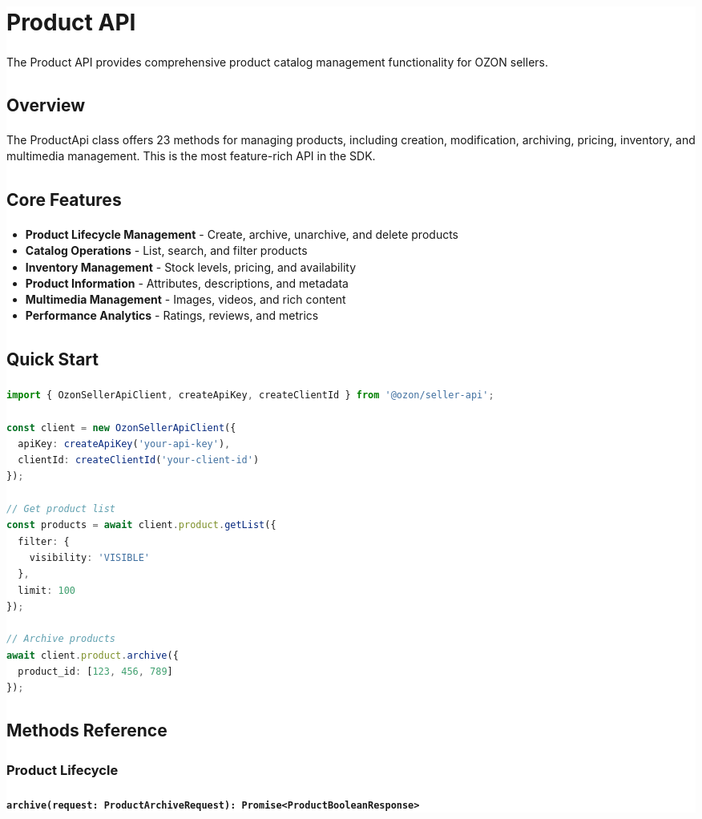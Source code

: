 # Product API

The Product API provides comprehensive product catalog management functionality for OZON sellers.

## Overview

The ProductApi class offers 23 methods for managing products, including creation, modification, archiving, pricing, inventory, and multimedia management. This is the most feature-rich API in the SDK.

## Core Features

- **Product Lifecycle Management** - Create, archive, unarchive, and delete products
- **Catalog Operations** - List, search, and filter products
- **Inventory Management** - Stock levels, pricing, and availability
- **Product Information** - Attributes, descriptions, and metadata
- **Multimedia Management** - Images, videos, and rich content
- **Performance Analytics** - Ratings, reviews, and metrics

## Quick Start

```typescript
import { OzonSellerApiClient, createApiKey, createClientId } from '@ozon/seller-api';

const client = new OzonSellerApiClient({
  apiKey: createApiKey('your-api-key'),
  clientId: createClientId('your-client-id')
});

// Get product list
const products = await client.product.getList({
  filter: {
    visibility: 'VISIBLE'
  },
  limit: 100
});

// Archive products
await client.product.archive({
  product_id: [123, 456, 789]
});
```

## Methods Reference

### Product Lifecycle

#### `archive(request: ProductArchiveRequest): Promise<ProductBooleanResponse>`
